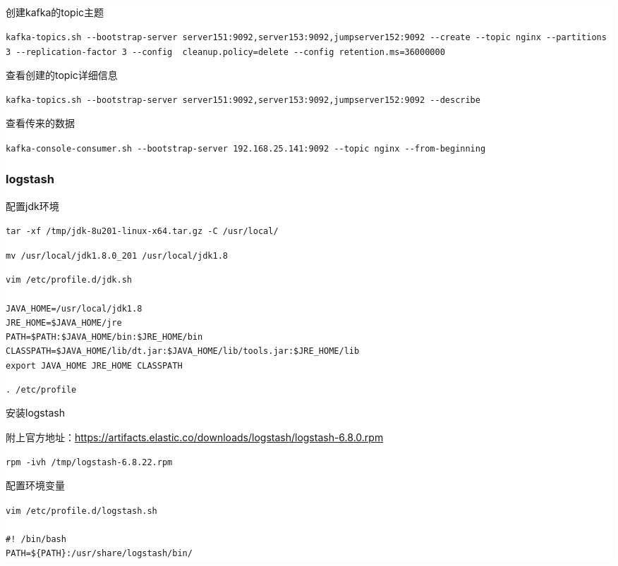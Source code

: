 创建kafka的topic主题

~~~shell
kafka-topics.sh --bootstrap-server server151:9092,server153:9092,jumpserver152:9092 --create --topic nginx --partitions 3 --replication-factor 3 --config  cleanup.policy=delete --config retention.ms=36000000
~~~

查看创建的topic详细信息

~~~shell
kafka-topics.sh --bootstrap-server server151:9092,server153:9092,jumpserver152:9092 --describe
~~~

查看传来的数据

~~~shell
kafka-console-consumer.sh --bootstrap-server 192.168.25.141:9092 --topic nginx --from-beginning
~~~



### logstash

配置jdk环境

~~~shell
tar -xf /tmp/jdk-8u201-linux-x64.tar.gz -C /usr/local/
~~~

~~~shell
mv /usr/local/jdk1.8.0_201 /usr/local/jdk1.8
~~~

~~~~shell
vim /etc/profile.d/jdk.sh

JAVA_HOME=/usr/local/jdk1.8
JRE_HOME=$JAVA_HOME/jre
PATH=$PATH:$JAVA_HOME/bin:$JRE_HOME/bin
CLASSPATH=$JAVA_HOME/lib/dt.jar:$JAVA_HOME/lib/tools.jar:$JRE_HOME/lib
export JAVA_HOME JRE_HOME CLASSPATH
~~~~

~~~shell
. /etc/profile
~~~

安装logstash

附上官方地址：https://artifacts.elastic.co/downloads/logstash/logstash-6.8.0.rpm

~~~shell
rpm -ivh /tmp/logstash-6.8.22.rpm
~~~

配置环境变量

~~~shell
vim /etc/profile.d/logstash.sh

#! /bin/bash
PATH=${PATH}:/usr/share/logstash/bin/
~~~

